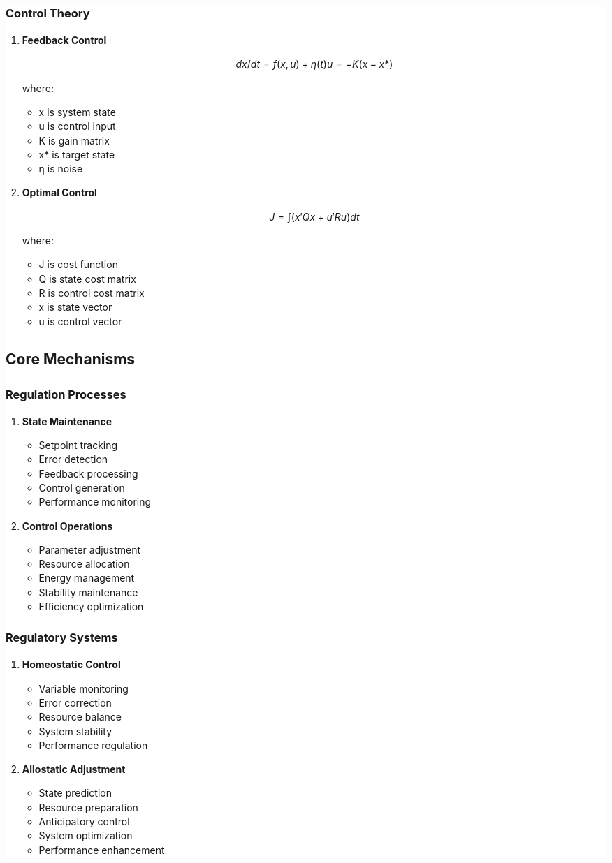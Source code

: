 ### Control Theory
1. **Feedback Control**
   ```math
   dx/dt = f(x,u) + η(t)
   u = -K(x - x*)
   ```
   where:
   - x is system state
   - u is control input
   - K is gain matrix
   - x* is target state
   - η is noise

2. **Optimal Control**
   ```math
   J = ∫(x'Qx + u'Ru)dt
   ```
   where:
   - J is cost function
   - Q is state cost matrix
   - R is control cost matrix
   - x is state vector
   - u is control vector

## Core Mechanisms

### Regulation Processes
1. **State Maintenance**
   - Setpoint tracking
   - Error detection
   - Feedback processing
   - Control generation
   - Performance monitoring

2. **Control Operations**
   - Parameter adjustment
   - Resource allocation
   - Energy management
   - Stability maintenance
   - Efficiency optimization

### Regulatory Systems
1. **Homeostatic Control**
   - Variable monitoring
   - Error correction
   - Resource balance
   - System stability
   - Performance regulation

2. **Allostatic Adjustment**
   - State prediction
   - Resource preparation
   - Anticipatory control
   - System optimization
   - Performance enhancement
